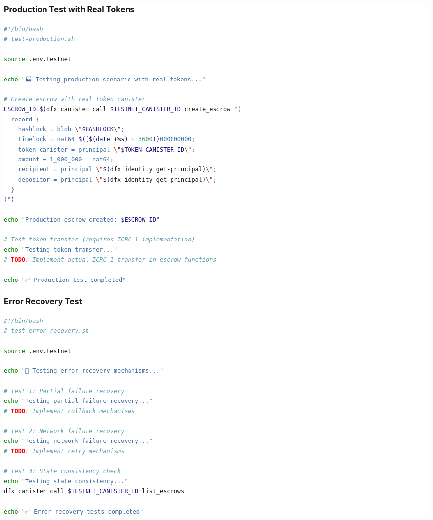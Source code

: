 ### **Production Test with Real Tokens**

```bash
#!/bin/bash
# test-production.sh

source .env.testnet

echo "🏭 Testing production scenario with real tokens..."

# Create escrow with real token canister
ESCROW_ID=$(dfx canister call $TESTNET_CANISTER_ID create_escrow "(
  record {
    hashlock = blob \"$HASHLOCK\";
    timelock = nat64 $(($(date +%s) + 3600))000000000;
    token_canister = principal \"$TOKEN_CANISTER_ID\";
    amount = 1_000_000 : nat64;
    recipient = principal \"$(dfx identity get-principal)\";
    depositor = principal \"$(dfx identity get-principal)\";
  }
)")

echo "Production escrow created: $ESCROW_ID"

# Test token transfer (requires ICRC-1 implementation)
echo "Testing token transfer..."
# TODO: Implement actual ICRC-1 transfer in escrow functions

echo "✅ Production test completed"
```

### **Error Recovery Test**

```bash
#!/bin/bash
# test-error-recovery.sh

source .env.testnet

echo "🔄 Testing error recovery mechanisms..."

# Test 1: Partial failure recovery
echo "Testing partial failure recovery..."
# TODO: Implement rollback mechanisms

# Test 2: Network failure recovery
echo "Testing network failure recovery..."
# TODO: Implement retry mechanisms

# Test 3: State consistency check
echo "Testing state consistency..."
dfx canister call $TESTNET_CANISTER_ID list_escrows

echo "✅ Error recovery tests completed"
```

